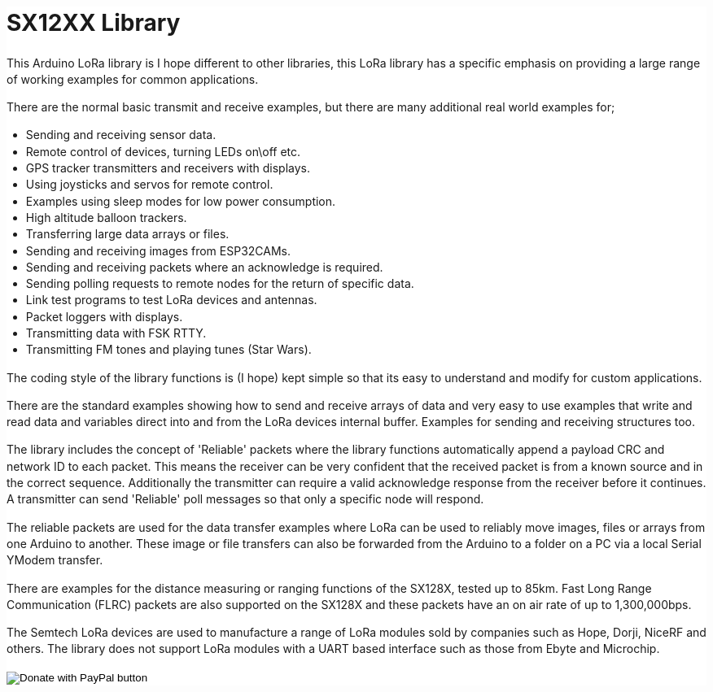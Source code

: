 
# SX12XX Library

This Arduino LoRa library is I hope different to other libraries, this LoRa library has a specific emphasis on providing a large range of working examples for common applications.

There are the normal basic transmit and receive examples, but there are many additional real world examples for;

- Sending and receiving sensor data.
- Remote control of devices, turning LEDs on\off etc.
- GPS tracker transmitters and receivers with displays.
- Using joysticks and servos for remote control.
- Examples using sleep modes for low power consumption.
- High altitude balloon trackers.
- Transferring large data arrays or files.
- Sending and receiving images from ESP32CAMs.
- Sending and receiving packets where an acknowledge is required.
- Sending polling requests to remote nodes for the return of specific data.
- Link test programs to test LoRa devices and antennas.
- Packet loggers with displays.
- Transmitting data with FSK RTTY.
- Transmitting FM tones and playing tunes (Star Wars).

The coding style of the library functions is (I hope) kept simple so that its easy to understand and modify for custom applications.

There are the standard examples showing how to send and receive arrays of data and very easy to use examples that write and read data and variables direct into and from the LoRa devices internal buffer. Examples for sending and receiving structures too.

The library includes the concept of 'Reliable' packets where the library functions automatically append a payload CRC and network ID to each packet. This means the receiver can be very confident that the received packet is from a known source and in the correct sequence. Additionally the transmitter can require a valid acknowledge response from the receiver before it continues. A transmitter can send 'Reliable' poll messages so that only a specific node will respond. 

The reliable packets are used for the data transfer examples where LoRa can be used to reliably move images, files or arrays from one Arduino to another. These image or file transfers can also be forwarded from the Arduino to a folder on a PC via a local Serial YModem transfer. 

There are  examples for the distance measuring or ranging functions of the SX128X, tested up to 85km. Fast Long Range Communication (FLRC) packets are also  supported on the SX128X and these packets have an on air rate of up to 1,300,000bps.  

The Semtech LoRa devices are used to manufacture a range of LoRa modules sold by companies such as Hope, Dorji, NiceRF and others. The library does not support LoRa modules with a UART based interface such as those from Ebyte and Microchip.

<form action="https://www.paypal.com/donate" method="post" target="_top">
<input type="hidden" name="hosted_button_id" value="4EMBJU5C2UGNS" />
<input type="image" src="https://www.paypalobjects.com/en_US/GB/i/btn/btn_donateCC_LG.gif" border="0" name="submit" title="PayPal - The safer, easier way to pay online!" alt="Donate with PayPal button" />
<img alt="" border="0" src="https://www.paypal.com/en_GB/i/scr/pixel.gif" width="1" height="1" />
</form>
